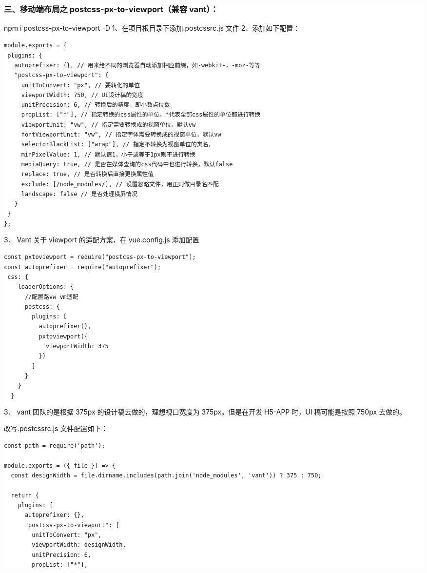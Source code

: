 ### 三、移动端布局之 postcss-px-to-viewport（兼容 vant）：

npm i postcss-px-to-viewport -D
1、在项目根目录下添加.postcssrc.js 文件
2、添加如下配置：

```
module.exports = {
 plugins: {
   autoprefixer: {}, // 用来给不同的浏览器自动添加相应前缀，如-webkit-，-moz-等等
   "postcss-px-to-viewport": {
     unitToConvert: "px", // 要转化的单位
     viewportWidth: 750, // UI设计稿的宽度
     unitPrecision: 6, // 转换后的精度，即小数点位数
     propList: ["*"], // 指定转换的css属性的单位，*代表全部css属性的单位都进行转换
     viewportUnit: "vw", // 指定需要转换成的视窗单位，默认vw
     fontViewportUnit: "vw", // 指定字体需要转换成的视窗单位，默认vw
     selectorBlackList: ["wrap"], // 指定不转换为视窗单位的类名，
     minPixelValue: 1, // 默认值1，小于或等于1px则不进行转换
     mediaQuery: true, // 是否在媒体查询的css代码中也进行转换，默认false
     replace: true, // 是否转换后直接更换属性值
     exclude: [/node_modules/], // 设置忽略文件，用正则做目录名匹配
     landscape: false // 是否处理横屏情况
   }
 }
};

```

3、 Vant 关于 viewport 的适配方案，在 vue.config.js 添加配置

```
const pxtoviewport = require("postcss-px-to-viewport");
const autoprefixer = require("autoprefixer");
 css: {
    loaderOptions: {
      //配置路vw vm适配
      postcss: {
        plugins: [
          autoprefixer(),
          pxtoviewport({
            viewportWidth: 375
          })
        ]
      }
    }
  }
```

3、 vant 团队的是根据 375px 的设计稿去做的，理想视口宽度为 375px。但是在开发 H5-APP 时，UI 稿可能是按照 750px 去做的。

改写.postcssrc.js 文件配置如下：

```
const path = require('path');

module.exports = ({ file }) => {
  const designWidth = file.dirname.includes(path.join('node_modules', 'vant')) ? 375 : 750;

  return {
    plugins: {
      autoprefixer: {},
      "postcss-px-to-viewport": {
        unitToConvert: "px",
        viewportWidth: designWidth,
        unitPrecision: 6,
        propList: ["*"],
```